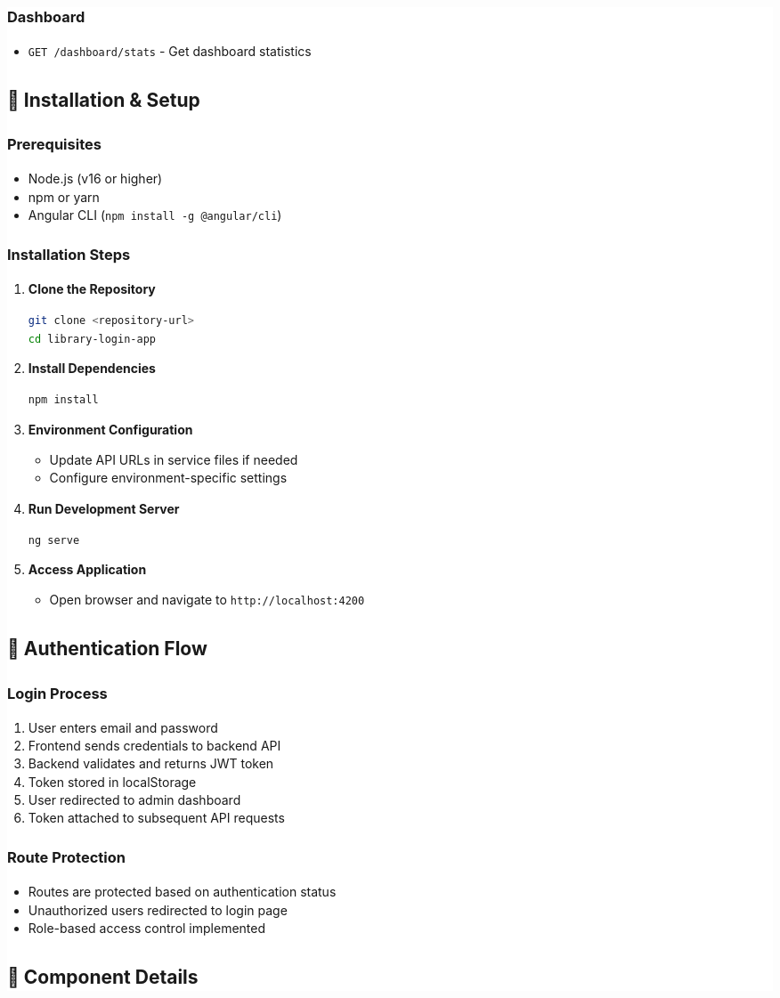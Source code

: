 ### Dashboard
- `GET /dashboard/stats` - Get dashboard statistics

## 🚀 Installation & Setup

### Prerequisites
- Node.js (v16 or higher)
- npm or yarn
- Angular CLI (`npm install -g @angular/cli`)

### Installation Steps

1. **Clone the Repository**
   ```bash
   git clone <repository-url>
   cd library-login-app
   ```

2. **Install Dependencies**
   ```bash
   npm install
   ```

3. **Environment Configuration**
   - Update API URLs in service files if needed
   - Configure environment-specific settings

4. **Run Development Server**
   ```bash
   ng serve
   ```

5. **Access Application**
   - Open browser and navigate to `http://localhost:4200`

## 🔐 Authentication Flow

### Login Process
1. User enters email and password
2. Frontend sends credentials to backend API
3. Backend validates and returns JWT token
4. Token stored in localStorage
5. User redirected to admin dashboard
6. Token attached to subsequent API requests

### Route Protection
- Routes are protected based on authentication status
- Unauthorized users redirected to login page
- Role-based access control implemented

## 📱 Component Details

